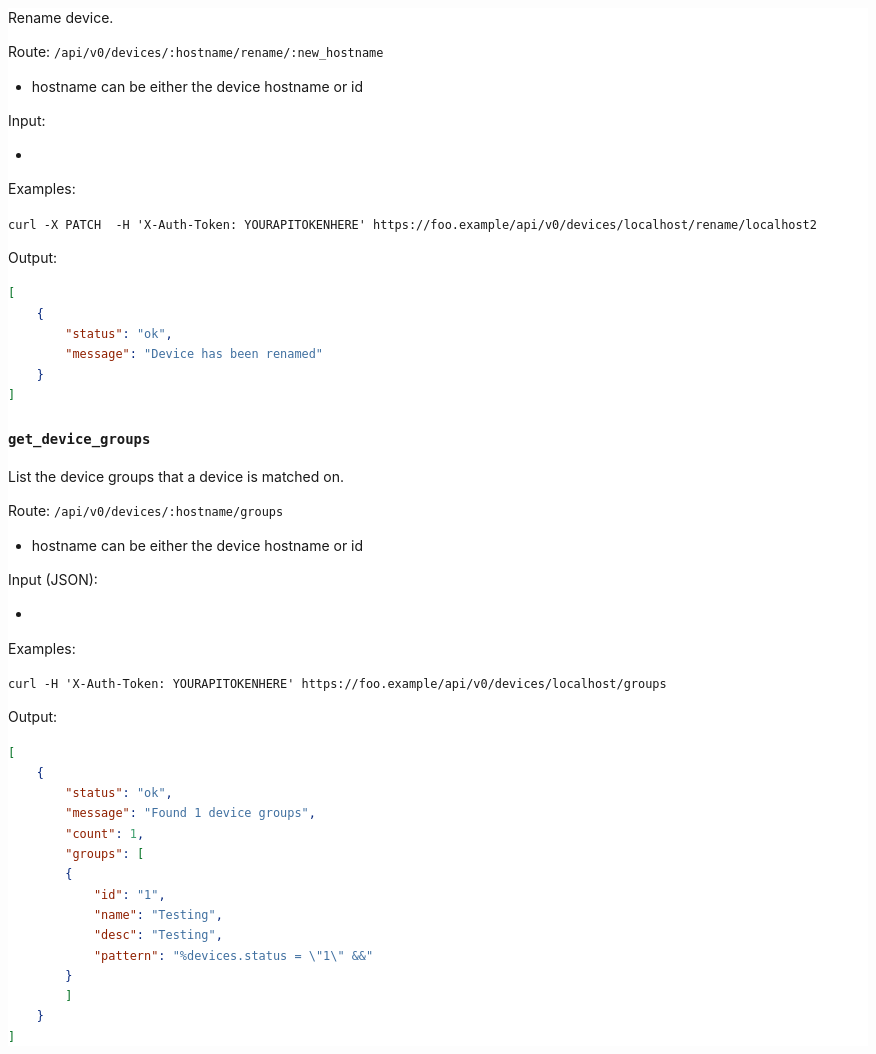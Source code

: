 Rename device.

Route: `/api/v0/devices/:hostname/rename/:new_hostname`

- hostname can be either the device hostname or id

Input:

  -

Examples:

```curl
curl -X PATCH  -H 'X-Auth-Token: YOURAPITOKENHERE' https://foo.example/api/v0/devices/localhost/rename/localhost2
```

Output:

```json
[
    {
        "status": "ok",
        "message": "Device has been renamed"
    }
]
```

### `get_device_groups`

List the device groups that a device is matched on.

Route: `/api/v0/devices/:hostname/groups`

- hostname can be either the device hostname or id

Input (JSON):

  -

Examples:

```curl
curl -H 'X-Auth-Token: YOURAPITOKENHERE' https://foo.example/api/v0/devices/localhost/groups
```

Output:

```json
[
    {
        "status": "ok",
        "message": "Found 1 device groups",
        "count": 1,
        "groups": [
        {
            "id": "1",
            "name": "Testing",
            "desc": "Testing",
            "pattern": "%devices.status = \"1\" &&"
        }
        ]
    }
]
```
